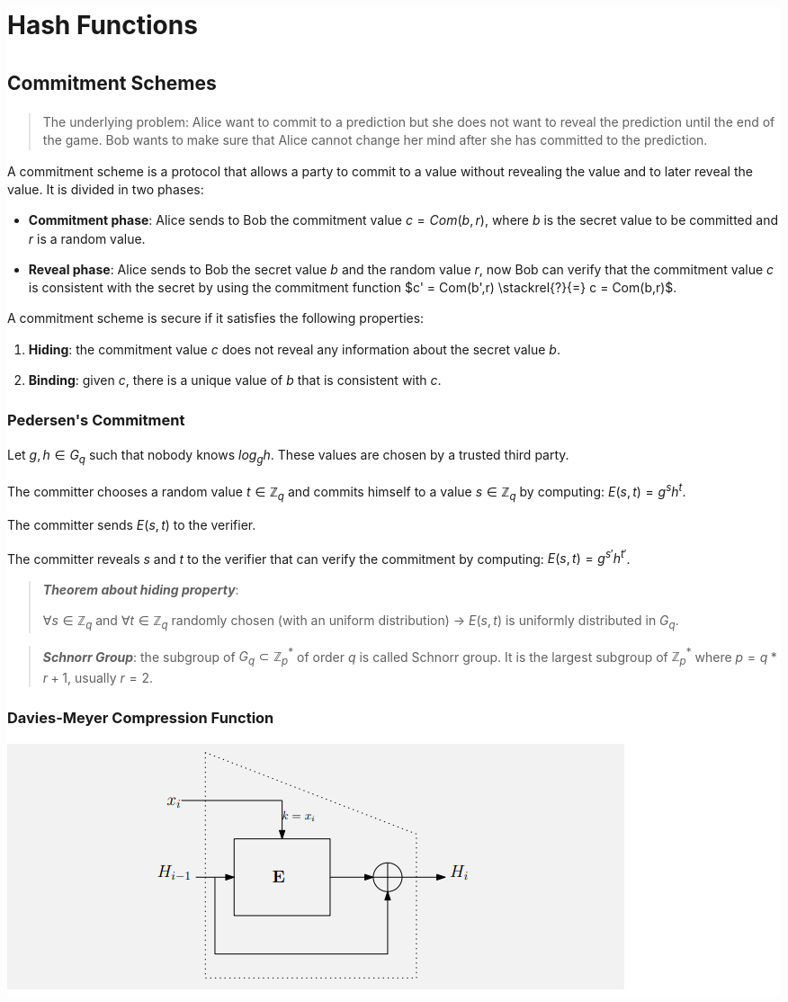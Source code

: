 # Hash Functions

## Commitment Schemes

> The underlying problem: Alice want to commit to a prediction but she does not want to reveal the prediction until the end of the game. Bob wants to make sure that Alice cannot change her mind after she has committed to the prediction.

A commitment scheme is a protocol that allows a party to commit to a value without revealing the value and to later reveal the value. It is divided in two phases:

- **Commitment phase**: Alice sends to Bob the commitment value $c = Com(b,r)$, where $b$ is the secret value to be committed and $r$ is a random value.

- **Reveal phase**: Alice sends to Bob the secret value $b$ and the random value $r$, now Bob can verify that the commitment value $c$ is consistent with the secret by using the commitment function $c' = Com(b',r) \stackrel{?}{=} c = Com(b,r)$.

A commitment scheme is secure if it satisfies the following properties:

1. **Hiding**: the commitment value $c$ does not reveal any information about the secret value $b$.

2. **Binding**: given $c$, there is a unique value of $b$ that is consistent with $c$.

### Pedersen's Commitment

Let $g, h \in G_q$ such that nobody knows $log_gh$. These values are chosen by a trusted third party.

The committer chooses a random value $t \in \mathbb{Z}_q$ and commits himself to a value $s \in \mathbb{Z}_q$ by computing: $E(s,t)=g^sh^t$.

The committer sends $E(s,t)$ to the verifier.

The committer reveals $s$ and $t$ to the verifier that can verify the commitment by computing: $E(s,t) = g^{s'}h^{t'}$.

> ***Theorem about hiding property***: 
>
> $\forall s \in \mathbb{Z}_q$ and $\forall t \in \mathbb{Z}_q$ randomly chosen (with an uniform distribution) $\rightarrow$ $E(s,t)$ is uniformly distributed in $G_q$.

> ***Schnorr Group***: the subgroup of $G_q \subset \mathbb{Z}_p^*$ of order $q$ is called Schnorr group. It is the largest subgroup of $\mathbb{Z}_p^*$ where $p = q*r + 1$, usually $r = 2$.

### Davies-Meyer Compression Function

![Davies-Meyer Compression Function](../../assets/paar/daviesmeyer.png)
